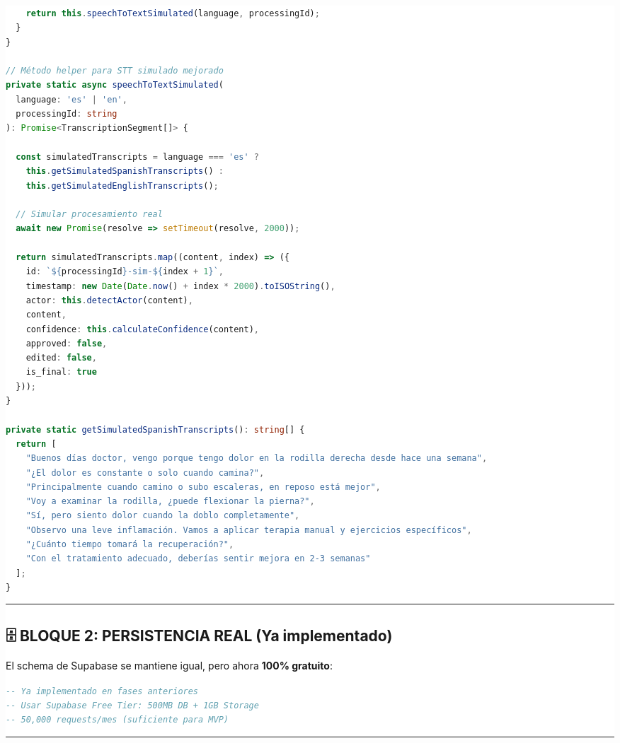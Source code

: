 ```typescript
    return this.speechToTextSimulated(language, processingId);
  }
}

// Método helper para STT simulado mejorado
private static async speechToTextSimulated(
  language: 'es' | 'en',
  processingId: string
): Promise<TranscriptionSegment[]> {
  
  const simulatedTranscripts = language === 'es' ? 
    this.getSimulatedSpanishTranscripts() : 
    this.getSimulatedEnglishTranscripts();
  
  // Simular procesamiento real
  await new Promise(resolve => setTimeout(resolve, 2000));
  
  return simulatedTranscripts.map((content, index) => ({
    id: `${processingId}-sim-${index + 1}`,
    timestamp: new Date(Date.now() + index * 2000).toISOString(),
    actor: this.detectActor(content),
    content,
    confidence: this.calculateConfidence(content),
    approved: false,
    edited: false,
    is_final: true
  }));
}

private static getSimulatedSpanishTranscripts(): string[] {
  return [
    "Buenos días doctor, vengo porque tengo dolor en la rodilla derecha desde hace una semana",
    "¿El dolor es constante o solo cuando camina?",
    "Principalmente cuando camino o subo escaleras, en reposo está mejor",
    "Voy a examinar la rodilla, ¿puede flexionar la pierna?",
    "Sí, pero siento dolor cuando la doblo completamente",
    "Observo una leve inflamación. Vamos a aplicar terapia manual y ejercicios específicos",
    "¿Cuánto tiempo tomará la recuperación?",
    "Con el tratamiento adecuado, deberías sentir mejora en 2-3 semanas"
  ];
}
```

---

## 🗄️ **BLOQUE 2: PERSISTENCIA REAL (Ya implementado)**

El schema de Supabase se mantiene igual, pero ahora **100% gratuito**:

```sql
-- Ya implementado en fases anteriores
-- Usar Supabase Free Tier: 500MB DB + 1GB Storage
-- 50,000 requests/mes (suficiente para MVP)
```

---